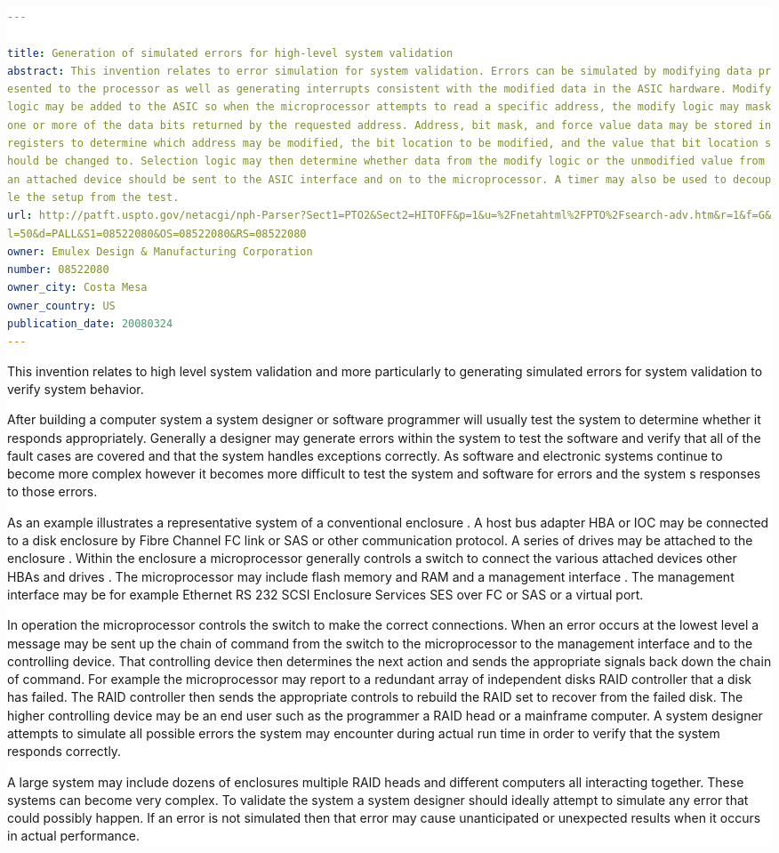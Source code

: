 ```yaml
---

title: Generation of simulated errors for high-level system validation
abstract: This invention relates to error simulation for system validation. Errors can be simulated by modifying data presented to the processor as well as generating interrupts consistent with the modified data in the ASIC hardware. Modify logic may be added to the ASIC so when the microprocessor attempts to read a specific address, the modify logic may mask one or more of the data bits returned by the requested address. Address, bit mask, and force value data may be stored in registers to determine which address may be modified, the bit location to be modified, and the value that bit location should be changed to. Selection logic may then determine whether data from the modify logic or the unmodified value from an attached device should be sent to the ASIC interface and on to the microprocessor. A timer may also be used to decouple the setup from the test.
url: http://patft.uspto.gov/netacgi/nph-Parser?Sect1=PTO2&Sect2=HITOFF&p=1&u=%2Fnetahtml%2FPTO%2Fsearch-adv.htm&r=1&f=G&l=50&d=PALL&S1=08522080&OS=08522080&RS=08522080
owner: Emulex Design & Manufacturing Corporation
number: 08522080
owner_city: Costa Mesa
owner_country: US
publication_date: 20080324
---
```

This invention relates to high level system validation and more particularly to generating simulated errors for system validation to verify system behavior.

After building a computer system a system designer or software programmer will usually test the system to determine whether it responds appropriately. Generally a designer may generate errors within the system to test the software and verify that all of the fault cases are covered and that the system handles exceptions correctly. As software and electronic systems continue to become more complex however it becomes more difficult to test the system and software for errors and the system s responses to those errors.

As an example illustrates a representative system of a conventional enclosure . A host bus adapter HBA or IOC may be connected to a disk enclosure by Fibre Channel FC link or SAS or other communication protocol. A series of drives may be attached to the enclosure . Within the enclosure a microprocessor generally controls a switch to connect the various attached devices other HBAs and drives . The microprocessor may include flash memory and RAM and a management interface . The management interface may be for example Ethernet RS 232 SCSI Enclosure Services SES over FC or SAS or a virtual port.

In operation the microprocessor controls the switch to make the correct connections. When an error occurs at the lowest level a message may be sent up the chain of command from the switch to the microprocessor to the management interface and to the controlling device. That controlling device then determines the next action and sends the appropriate signals back down the chain of command. For example the microprocessor may report to a redundant array of independent disks RAID controller that a disk has failed. The RAID controller then sends the appropriate controls to rebuild the RAID set to recover from the failed disk. The higher controlling device may be an end user such as the programmer a RAID head or a mainframe computer. A system designer attempts to simulate all possible errors the system may encounter during actual run time in order to verify that the system responds correctly.

A large system may include dozens of enclosures multiple RAID heads and different computers all interacting together. These systems can become very complex. To validate the system a system designer should ideally attempt to simulate any error that could possibly happen. If an error is not simulated then that error may cause unanticipated or unexpected results when it occurs in actual performance.
